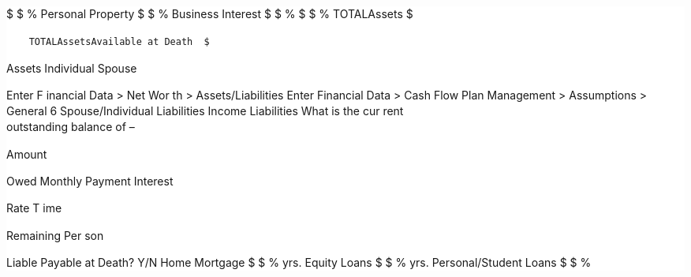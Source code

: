 $
$
%
Personal Property
$
$
%
Business Interest
$
$
%
$
$
%
TOTALAssets   $ 
   
 
        TOTALAssetsAvailable at Death  $ 
   
Assets
Individual
Spouse


Enter F inancial Data > Net Wor th > 
Assets/Liabilities
Enter Financial Data > 
Cash Flow 
Plan Management > 
Assumptions > General
6
Spouse/Individual
Liabilities
Income
Liabilities
 What is the cur rent  
outstanding balance of –
 
Amount 
 
 Owed 
Monthly 
Payment
Interest 
 
Rate
T ime 
 
Remaining
Per son 
 
Liable
Payable at 
Death? Y/N
Home Mortgage
$
$
%
yrs.
Equity Loans
$
$
%
yrs.
Personal/Student Loans
$
$
%